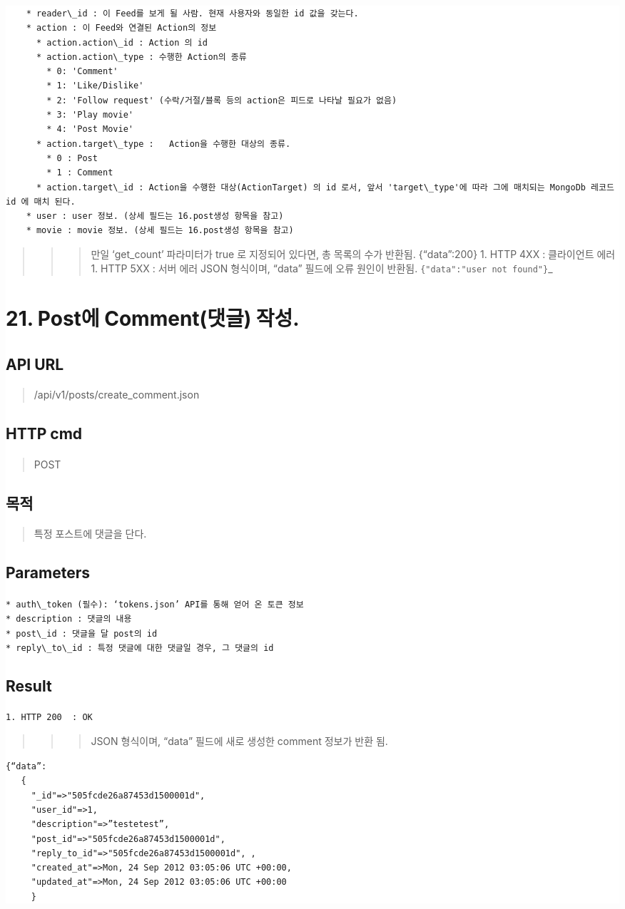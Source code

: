         * reader\_id : 이 Feed를 보게 될 사람. 현재 사용자와 동일한 id 값을 갖는다.
        * action : 이 Feed와 연결된 Action의 정보
          * action.action\_id : Action 의 id
          * action.action\_type : 수행한 Action의 종류
            * 0: 'Comment'
            * 1: 'Like/Dislike'
            * 2: 'Follow request' (수락/거절/블록 등의 action은 피드로 나타날 필요가 없음)
            * 3: 'Play movie'
            * 4: 'Post Movie'
          * action.target\_type :	Action을 수행한 대상의 종류.
            * 0 : Post
            * 1 : Comment
          * action.target\_id : Action을 수행한 대상(ActionTarget) 의 id 로서, 앞서 'target\_type'에 따라 그에 매치되는 MongoDb 레코드 id 에 매치 된다.
        * user : user 정보. (상세 필드는 16.post생성 항목을 참고)
        * movie : movie 정보. (상세 필드는 16.post생성 항목을 참고)
> > > 만일 ‘get\_count’ 파라미터가 true 로 지정되어 있다면, 총 목록의 수가 반환됨. {“data”:200}
    1. HTTP 4XX : 클라이언트 에러
    1. HTTP 5XX : 서버 에러
> > > JSON 형식이며, “data” 필드에 오류 원인이 반환됨.
> > > ` {"data":"user not found"} `_














# 21. Post에 Comment(댓글) 작성. #


## API URL ##

> /api/v1/posts/create\_comment.json
## HTTP cmd ##
> POST
## 목적 ##
> 특정 포스트에 댓글을 단다.
## Parameters ##
    * auth\_token (필수): ‘tokens.json’ API를 통해 얻어 온 토큰 정보
    * description : 댓글의 내용
    * post\_id : 댓글을 달 post의 id
    * reply\_to\_id : 특정 댓글에 대한 댓글일 경우, 그 댓글의 id
## Result ##
    1. HTTP 200  : OK
> > > JSON 형식이며, “data” 필드에 새로 생성한 comment 정보가 반환 됨.
```
{“data”:
   {
     "_id"=>"505fcde26a87453d1500001d", 
     "user_id"=>1, 
     "description"=>”testetest”,
     "post_id"=>"505fcde26a87453d1500001d", 
     "reply_to_id"=>"505fcde26a87453d1500001d", , 
     "created_at"=>Mon, 24 Sep 2012 03:05:06 UTC +00:00,
     "updated_at"=>Mon, 24 Sep 2012 03:05:06 UTC +00:00
     }
```